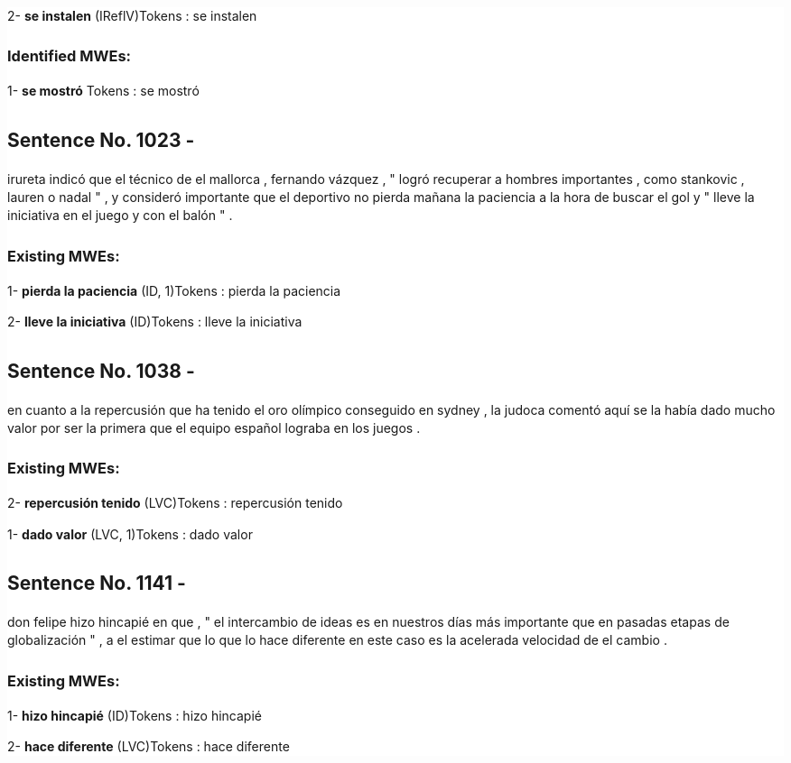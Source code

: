 2- **se instalen** (IReflV)Tokens : 
se
instalen

### Identified MWEs: 
1- **se mostró** Tokens : 
se
mostró

## Sentence No. 1023 - 
irureta indicó que el técnico de el mallorca , fernando vázquez , " logró recuperar a hombres importantes , como stankovic , lauren o nadal " , y consideró importante que el deportivo no pierda mañana la paciencia a la hora de buscar el gol y " lleve la iniciativa en el juego y con el balón " . 
### Existing MWEs: 
1- **pierda la paciencia** (ID, 1)Tokens : 
pierda
la
paciencia

2- **lleve la iniciativa** (ID)Tokens : 
lleve
la
iniciativa

## Sentence No. 1038 - 
en cuanto a la repercusión que ha tenido el oro olímpico conseguido en sydney , la judoca comentó aquí se la había dado mucho valor por ser la primera que el equipo español lograba en los juegos . 
### Existing MWEs: 
2- **repercusión tenido** (LVC)Tokens : 
repercusión
tenido

1- **dado valor** (LVC, 1)Tokens : 
dado
valor

## Sentence No. 1141 - 
don felipe hizo hincapié en que , " el intercambio de ideas es en nuestros días más importante que en pasadas etapas de globalización " , a el estimar que lo que lo hace diferente en este caso es la acelerada velocidad de el cambio . 
### Existing MWEs: 
1- **hizo hincapié** (ID)Tokens : 
hizo
hincapié

2- **hace diferente** (LVC)Tokens : 
hace
diferente
